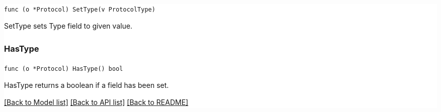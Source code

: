 `func (o *Protocol) SetType(v ProtocolType)`

SetType sets Type field to given value.

### HasType

`func (o *Protocol) HasType() bool`

HasType returns a boolean if a field has been set.


[[Back to Model list]](../README.md#documentation-for-models) [[Back to API list]](../README.md#documentation-for-api-endpoints) [[Back to README]](../README.md)


